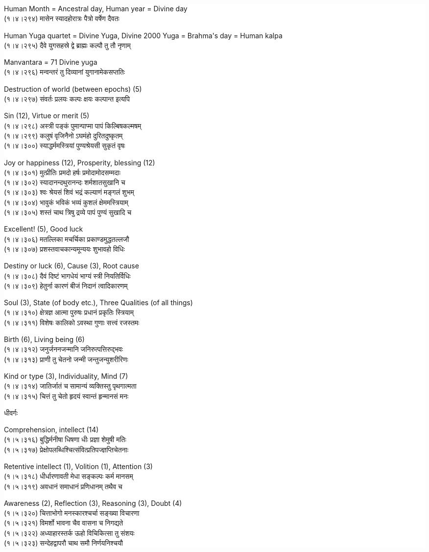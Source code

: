  Human Month = Ancestral day, Human year = Divine day    
(१।४।२९४)  मासेन स्यादहोरात्रः पैत्रो वर्षेण दैवतः  
  
 Human Yuga quartet = Divine Yuga, Divine 2000 Yuga = Brahma's day = Human kalpa    
(१।४।२९५)  दैवे युगसहस्रे द्वे ब्राह्मः कल्पौ तु तौ नृणाम्  
  
 Manvantara = 71 Divine yuga    
(१।४।२९६)  मन्वन्तरं तु दिव्यानां युगानामेकसप्ततिः  
  
 Destruction of world (between epochs) (5)    
(१।४।२९७)  संवर्तः प्रलयः कल्पः क्षयः कल्पान्त इत्यपि  
  
 Sin (12), Virtue or merit (5)    
(१।४।२९८)  अस्त्री पङ्कं पुमान्पाप्मा पापं किल्बिषकल्मषम्  
(१।४।२९९)  कलुषं वृजिनैनो ऽघमंहो दुरितदुष्कृतम्  
(१।४।३००)  स्याद्धर्ममस्त्रियां पुण्यश्रेयसी सुकृतं वृषः  
  
 Joy or happiness (12), Prosperity, blessing (12)    
(१।४।३०१)  मुत्प्रीतिः प्रमदो हर्षः प्रमोदामोदसम्मदाः  
(१।४।३०२)  स्यादानन्दथुरानन्दः शर्मशातसुखानि च  
(१।४।३०३)  श्वः श्रेयसं शिवं भद्रं कल्याणं मङ्गलं शुभम्  
(१।४।३०४)  भावुकं भविकं भव्यं कुशलं क्षेममस्त्रियाम्  
(१।४।३०५)  शस्तं चाथ त्रिषु द्रव्ये पापं पुण्यं सुखादि च  
  
 Excellent! (5), Good luck    
(१।४।३०६)  मतल्लिका मचर्चिका प्रकाण्डमुद्धतल्लजौ  
(१।४।३०७)  प्रशस्तवाचकान्यमून्ययः  शुभावहो विधिः  
  
 Destiny or luck (6), Cause (3), Root cause    
(१।४।३०८)  दैवं दिष्टं भागधेयं भाग्यं स्त्री नियतिर्विधिः  
(१।४।३०९)  हेतुर्ना कारणं बीजं निदानं त्वादिकारणम्  
  
 Soul (3), State (of body etc.), Three Qualities (of all things)    
(१।४।३१०)  क्षेत्रज्ञ आत्मा पुरुषः प्रधानं प्रकृतिः स्त्रियाम्  
(१।४।३११)  विशेषः कालिको ऽवस्था गुणाः सत्त्वं रजस्तमः  
  
 Birth (6), Living being (6)    
(१।४।३१२)  जनुर्जननजन्मानि जनिरुत्पत्तिरुद्भवः  
(१।४।३१३)  प्राणी तु चेतनो जन्मी जन्तुजन्युशरीरिणः  
  
 Kind or type (3), Individuality, Mind (7)    
(१।४।३१४)  जातिर्जातं च सामान्यं व्यक्तिस्तु पृथगात्मता  
(१।४।३१५)  चित्तं तु चेतो हृदयं स्वान्तं हृन्मानसं मनः   
  
धीवर्गः  
  
  
 Comprehension, intellect (14)  
(१।५।३१६)  बुद्धिर्मनीषा धिषणा धीः प्रज्ञा शेमुषी मतिः   
(१।५।३१७)  प्रेक्षोपलब्धिश्चित्संवित्प्रतिपज्ज्ञप्तिचेतनाः  
  
 Retentive intellect (1), Volition (1), Attention (3)   
(१।५।३१८)  धीर्धारणावती मेधा सङ्कल्पः कर्म मानसम्  
(१।५।३१९)  अवधानं समाधानं प्रणिधानम् तथैव च  
  
 Awareness (2), Reflection (3), Reasoning (3), Doubt (4)   
(१।५।३२०)  चित्ताभोगो मनस्कारश्चर्चा सङ्ख्या विचारणा  
(१।५।३२१)  विमर्शो भावना चैव वासना च निगद्यते  
(१।५।३२२)  अध्याहारस्तर्क ऊहो विचिकित्सा तु संशयः  
(१।५।३२३)  सन्देहद्वापरौ चाथ समौ निर्णयनिश्चयौ  
  